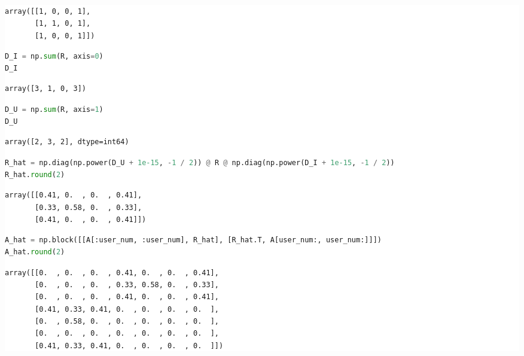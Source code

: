 


    array([[1, 0, 0, 1],
           [1, 1, 0, 1],
           [1, 0, 0, 1]])




```python
D_I = np.sum(R, axis=0)
D_I
```




    array([3, 1, 0, 3])




```python
D_U = np.sum(R, axis=1)
D_U
```




    array([2, 3, 2], dtype=int64)




```python
R_hat = np.diag(np.power(D_U + 1e-15, -1 / 2)) @ R @ np.diag(np.power(D_I + 1e-15, -1 / 2))
R_hat.round(2)
```




    array([[0.41, 0.  , 0.  , 0.41],
           [0.33, 0.58, 0.  , 0.33],
           [0.41, 0.  , 0.  , 0.41]])




```python
A_hat = np.block([[A[:user_num, :user_num], R_hat], [R_hat.T, A[user_num:, user_num:]]])
A_hat.round(2)
```




    array([[0.  , 0.  , 0.  , 0.41, 0.  , 0.  , 0.41],
           [0.  , 0.  , 0.  , 0.33, 0.58, 0.  , 0.33],
           [0.  , 0.  , 0.  , 0.41, 0.  , 0.  , 0.41],
           [0.41, 0.33, 0.41, 0.  , 0.  , 0.  , 0.  ],
           [0.  , 0.58, 0.  , 0.  , 0.  , 0.  , 0.  ],
           [0.  , 0.  , 0.  , 0.  , 0.  , 0.  , 0.  ],
           [0.41, 0.33, 0.41, 0.  , 0.  , 0.  , 0.  ]])



